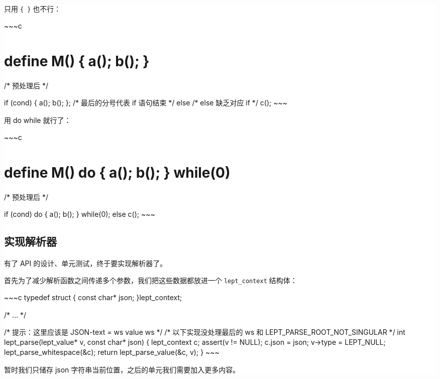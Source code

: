 只用 `{ }` 也不行：

\~\~\~c
# define M() { a(); b(); }

/\* 预处理后 \*/

if (cond)
	{ a(); b(); }; /* 最后的分号代表 if 语句结束 */
else               /\* else 缺乏对应 if \*/
	c();
\~\~\~

用 do while 就行了：

\~\~\~c
# define M() do { a(); b(); } while(0)

/\* 预处理后 \*/

if (cond)
	do { a(); b(); } while(0);
else
	c();
\~\~\~

## 实现解析器

有了 API 的设计、单元测试，终于要实现解析器了。

首先为了减少解析函数之间传递多个参数，我们把这些数据都放进一个 `lept_context` 结构体：

\~\~\~c
typedef struct {
	const char* json;
}lept\_context;

/\* ... \*/

/\* 提示：这里应该是 JSON-text = ws value ws \*/
/\* 以下实现没处理最后的 ws 和 LEPT\_PARSE\_ROOT\_NOT\_SINGULAR \*/
int lept\_parse(lept\_value\* v, const char\* json) {
	lept_context c;
	assert(v != NULL);
	c.json = json;
	v->type = LEPT_NULL;
	lept_parse_whitespace(&c);
	return lept_parse_value(&c, v);
}
\~\~\~

暂时我们只储存 json 字符串当前位置，之后的单元我们需要加入更多内容。
